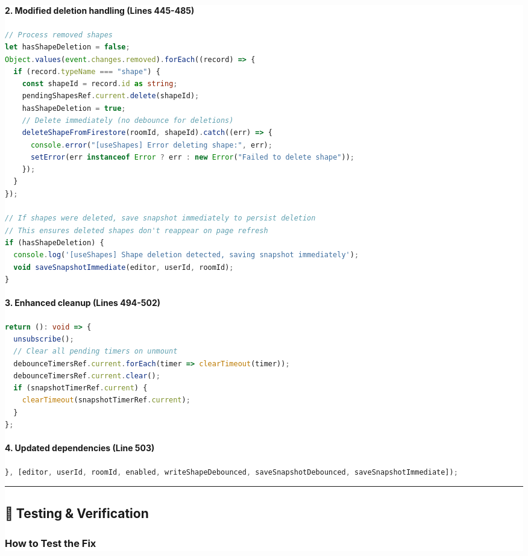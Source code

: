 #### 2. Modified deletion handling (Lines 445-485)

```typescript
// Process removed shapes
let hasShapeDeletion = false;
Object.values(event.changes.removed).forEach((record) => {
  if (record.typeName === "shape") {
    const shapeId = record.id as string;
    pendingShapesRef.current.delete(shapeId);
    hasShapeDeletion = true;
    // Delete immediately (no debounce for deletions)
    deleteShapeFromFirestore(roomId, shapeId).catch((err) => {
      console.error("[useShapes] Error deleting shape:", err);
      setError(err instanceof Error ? err : new Error("Failed to delete shape"));
    });
  }
});

// If shapes were deleted, save snapshot immediately to persist deletion
// This ensures deleted shapes don't reappear on page refresh
if (hasShapeDeletion) {
  console.log('[useShapes] Shape deletion detected, saving snapshot immediately');
  void saveSnapshotImmediate(editor, userId, roomId);
}
```

#### 3. Enhanced cleanup (Lines 494-502)

```typescript
return (): void => {
  unsubscribe();
  // Clear all pending timers on unmount
  debounceTimersRef.current.forEach(timer => clearTimeout(timer));
  debounceTimersRef.current.clear();
  if (snapshotTimerRef.current) {
    clearTimeout(snapshotTimerRef.current);
  }
};
```

#### 4. Updated dependencies (Line 503)

```typescript
}, [editor, userId, roomId, enabled, writeShapeDebounced, saveSnapshotDebounced, saveSnapshotImmediate]);
```

---

## 🧪 Testing & Verification

### How to Test the Fix

